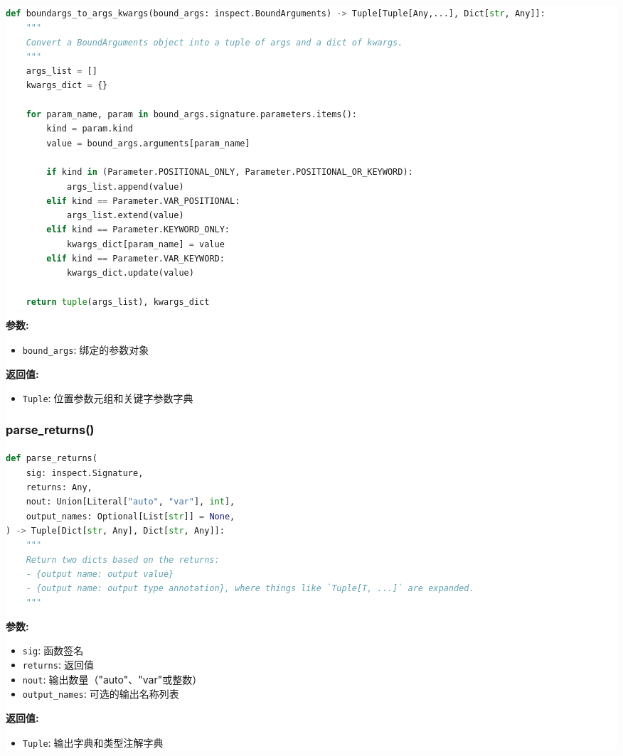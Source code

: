 ```python
def boundargs_to_args_kwargs(bound_args: inspect.BoundArguments) -> Tuple[Tuple[Any,...], Dict[str, Any]]:
    """
    Convert a BoundArguments object into a tuple of args and a dict of kwargs.
    """
    args_list = []
    kwargs_dict = {}

    for param_name, param in bound_args.signature.parameters.items():
        kind = param.kind
        value = bound_args.arguments[param_name]

        if kind in (Parameter.POSITIONAL_ONLY, Parameter.POSITIONAL_OR_KEYWORD):
            args_list.append(value)
        elif kind == Parameter.VAR_POSITIONAL:
            args_list.extend(value)
        elif kind == Parameter.KEYWORD_ONLY:
            kwargs_dict[param_name] = value
        elif kind == Parameter.VAR_KEYWORD:
            kwargs_dict.update(value)

    return tuple(args_list), kwargs_dict
```

**参数:**
- `bound_args`: 绑定的参数对象

**返回值:**
- `Tuple`: 位置参数元组和关键字参数字典

### parse_returns()

```python
def parse_returns(
    sig: inspect.Signature,
    returns: Any,
    nout: Union[Literal["auto", "var"], int],
    output_names: Optional[List[str]] = None,
) -> Tuple[Dict[str, Any], Dict[str, Any]]:
    """
    Return two dicts based on the returns:
    - {output name: output value}
    - {output name: output type annotation}, where things like `Tuple[T, ...]` are expanded.
    """
```

**参数:**
- `sig`: 函数签名
- `returns`: 返回值
- `nout`: 输出数量（"auto"、"var"或整数）
- `output_names`: 可选的输出名称列表

**返回值:**
- `Tuple`: 输出字典和类型注解字典
